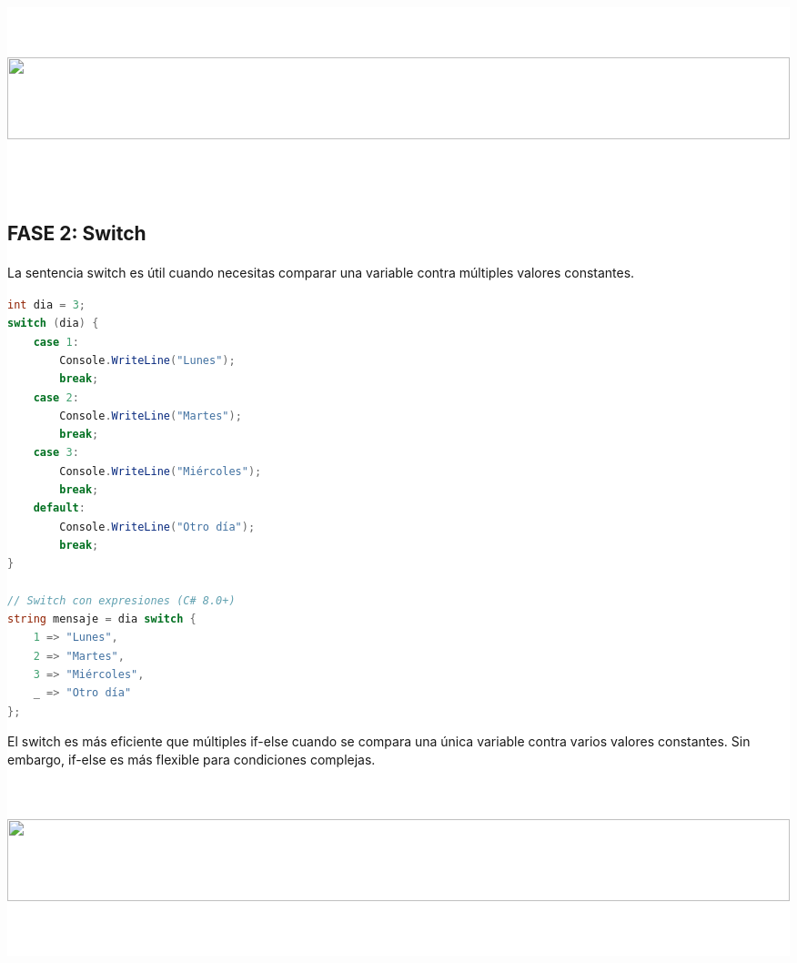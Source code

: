 <br>
<br>
<p align="center">
<img height="90px" width="100%" src="https://i.pinimg.com/474x/c8/6d/6c/c86d6c487d345d32247ef3b0e87f572c.jpg">
</p>
<br>
<br>

## FASE 2: Switch

La sentencia switch es útil cuando necesitas comparar una variable contra múltiples valores constantes.

```csharp
int dia = 3;
switch (dia) {
    case 1:
        Console.WriteLine("Lunes");
        break;
    case 2:
        Console.WriteLine("Martes");
        break;
    case 3:
        Console.WriteLine("Miércoles");
        break;
    default:
        Console.WriteLine("Otro día");
        break;
}

// Switch con expresiones (C# 8.0+)
string mensaje = dia switch {
    1 => "Lunes",
    2 => "Martes",
    3 => "Miércoles",
    _ => "Otro día"
};

```

<aside>
El switch es más eficiente que múltiples if-else cuando se compara una única variable contra varios valores constantes. Sin embargo, if-else es más flexible para condiciones complejas.</aside>

<br>
<br>
<p align="center">
<img height="90px" width="100%" src="https://i.pinimg.com/736x/ea/70/c5/ea70c55e8b3e30131db34a7c493883ac.jpg">
</p>
<br>
<br>
